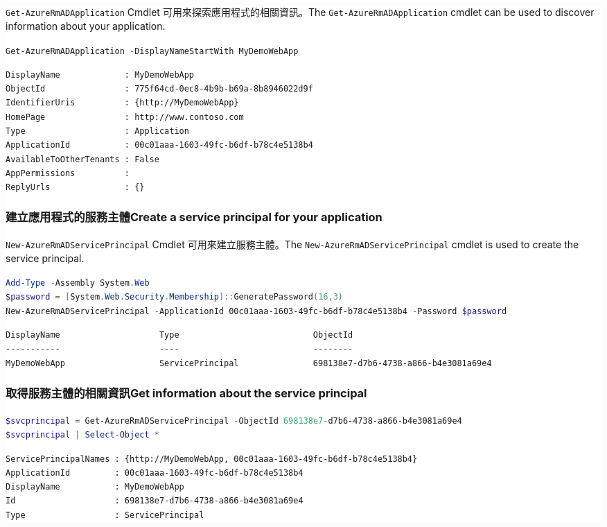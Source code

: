 <span data-ttu-id="adf18-125">`Get-AzureRmADApplication` Cmdlet 可用來探索應用程式的相關資訊。</span><span class="sxs-lookup"><span data-stu-id="adf18-125">The `Get-AzureRmADApplication` cmdlet can be used to discover information about your application.</span></span>

```powershell
Get-AzureRmADApplication -DisplayNameStartWith MyDemoWebApp
```

```
DisplayName             : MyDemoWebApp
ObjectId                : 775f64cd-0ec8-4b9b-b69a-8b8946022d9f
IdentifierUris          : {http://MyDemoWebApp}
HomePage                : http://www.contoso.com
Type                    : Application
ApplicationId           : 00c01aaa-1603-49fc-b6df-b78c4e5138b4
AvailableToOtherTenants : False
AppPermissions          :
ReplyUrls               : {}
```

### <span data-ttu-id="adf18-126">建立應用程式的服務主體</span><span class="sxs-lookup"><span data-stu-id="adf18-126">Create a service principal for your application</span></span>
<a id="create-a-service-principal-for-your-application" class="xliff"></a>

<span data-ttu-id="adf18-127">`New-AzureRmADServicePrincipal` Cmdlet 可用來建立服務主體。</span><span class="sxs-lookup"><span data-stu-id="adf18-127">The `New-AzureRmADServicePrincipal` cmdlet is used to create the service principal.</span></span>

```powershell
Add-Type -Assembly System.Web
$password = [System.Web.Security.Membership]::GeneratePassword(16,3)
New-AzureRmADServicePrincipal -ApplicationId 00c01aaa-1603-49fc-b6df-b78c4e5138b4 -Password $password
```

```
DisplayName                    Type                           ObjectId
-----------                    ----                           --------
MyDemoWebApp                   ServicePrincipal               698138e7-d7b6-4738-a866-b4e3081a69e4
```

### <span data-ttu-id="adf18-128">取得服務主體的相關資訊</span><span class="sxs-lookup"><span data-stu-id="adf18-128">Get information about the service principal</span></span>
<a id="get-information-about-the-service-principal" class="xliff"></a>

```powershell
$svcprincipal = Get-AzureRmADServicePrincipal -ObjectId 698138e7-d7b6-4738-a866-b4e3081a69e4
$svcprincipal | Select-Object *
```

```
ServicePrincipalNames : {http://MyDemoWebApp, 00c01aaa-1603-49fc-b6df-b78c4e5138b4}
ApplicationId         : 00c01aaa-1603-49fc-b6df-b78c4e5138b4
DisplayName           : MyDemoWebApp
Id                    : 698138e7-d7b6-4738-a866-b4e3081a69e4
Type                  : ServicePrincipal
```
